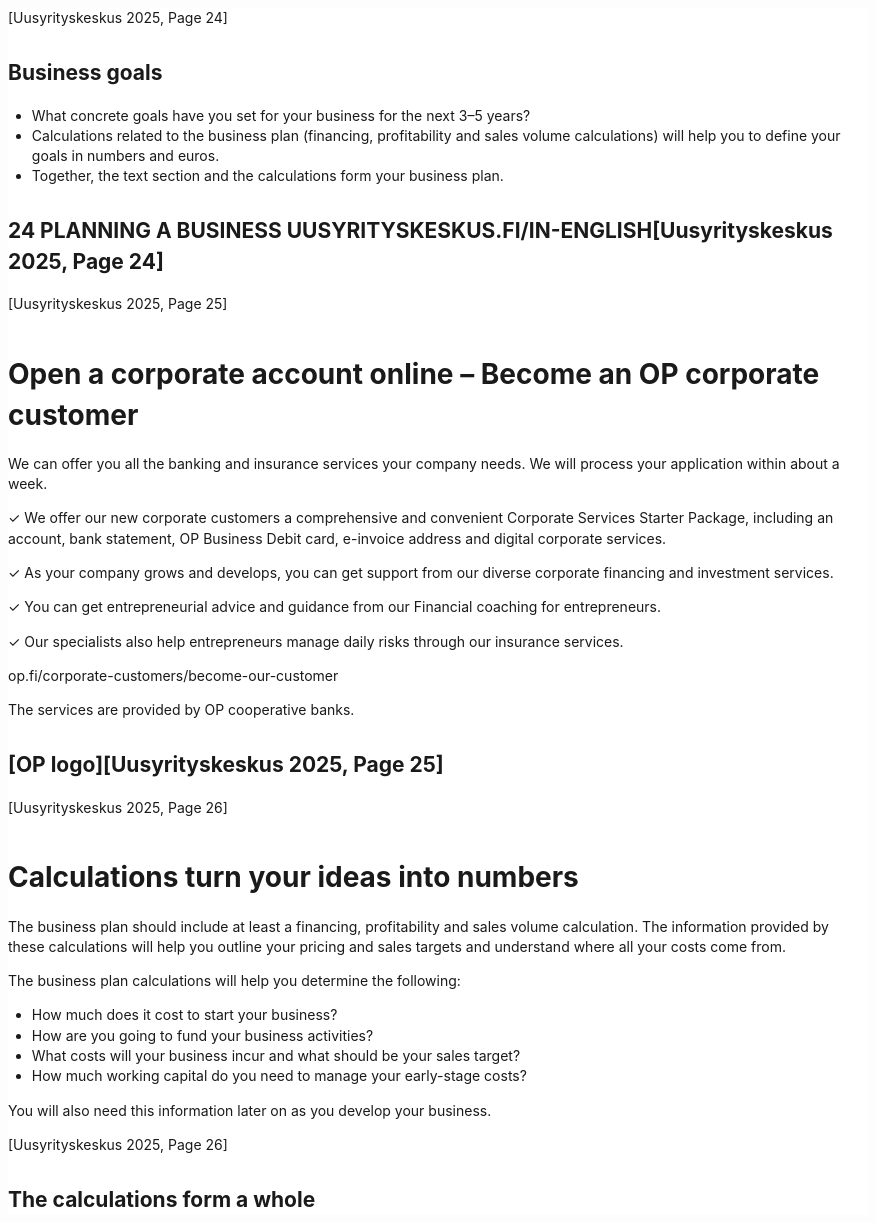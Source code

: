[Uusyrityskeskus 2025, Page 24]
## Business goals
- What concrete goals have you set for your business for the next 3–5 years?
- Calculations related to the business plan (financing, profitability and sales volume calculations) will help you to define your goals in numbers and euros.
- Together, the text section and the calculations form your business plan.

24         PLANNING A BUSINESS                                                                       UUSYRITYSKESKUS.FI/IN-ENGLISH[Uusyrityskeskus 2025, Page 24]
----------
[Uusyrityskeskus 2025, Page 25]

# Open a corporate account online – Become an OP corporate customer

We can offer you all the banking and insurance services your
company needs. We will process your application within about a week.

✓ We offer our new corporate customers a comprehensive and convenient
Corporate Services Starter Package, including an account, bank statement,
OP Business Debit card, e-invoice address and digital corporate services.

✓ As your company grows and develops, you can get support from our diverse
corporate financing and investment services.

✓ You can get entrepreneurial advice and guidance from our Financial coaching
for entrepreneurs.

✓ Our specialists also help entrepreneurs manage daily risks through our
insurance services.

op.fi/corporate-customers/become-our-customer

The services are provided by OP cooperative banks.

[OP logo][Uusyrityskeskus 2025, Page 25]
----------
[Uusyrityskeskus 2025, Page 26]
# Calculations turn your ideas into numbers

The business plan should include at least a financing, profitability and sales volume calculation. The information provided by these calculations will help you outline your pricing and sales targets and understand where all your costs come from.

The business plan calculations will help you determine the following:
* How much does it cost to start your business?
* How are you going to fund your business activities?
* What costs will your business incur and what should be your sales target?
* How much working capital do you need to manage your early-stage costs?

You will also need this information later on as you develop your business.

[Uusyrityskeskus 2025, Page 26]
## The calculations form a whole
